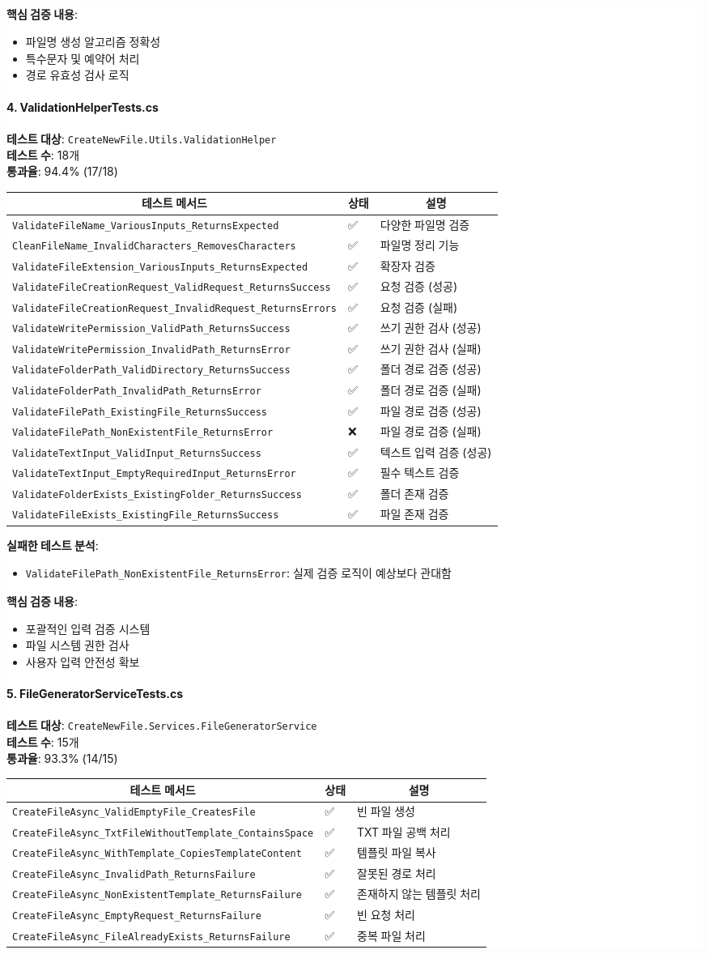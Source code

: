 **핵심 검증 내용**:
- 파일명 생성 알고리즘 정확성
- 특수문자 및 예약어 처리
- 경로 유효성 검사 로직

#### 4. ValidationHelperTests.cs
**테스트 대상**: `CreateNewFile.Utils.ValidationHelper`  
**테스트 수**: 18개  
**통과율**: 94.4% (17/18)

| 테스트 메서드 | 상태 | 설명 |
|--------------|------|------|
| `ValidateFileName_VariousInputs_ReturnsExpected` | ✅ | 다양한 파일명 검증 |
| `CleanFileName_InvalidCharacters_RemovesCharacters` | ✅ | 파일명 정리 기능 |
| `ValidateFileExtension_VariousInputs_ReturnsExpected` | ✅ | 확장자 검증 |
| `ValidateFileCreationRequest_ValidRequest_ReturnsSuccess` | ✅ | 요청 검증 (성공) |
| `ValidateFileCreationRequest_InvalidRequest_ReturnsErrors` | ✅ | 요청 검증 (실패) |
| `ValidateWritePermission_ValidPath_ReturnsSuccess` | ✅ | 쓰기 권한 검사 (성공) |
| `ValidateWritePermission_InvalidPath_ReturnsError` | ✅ | 쓰기 권한 검사 (실패) |
| `ValidateFolderPath_ValidDirectory_ReturnsSuccess` | ✅ | 폴더 경로 검증 (성공) |
| `ValidateFolderPath_InvalidPath_ReturnsError` | ✅ | 폴더 경로 검증 (실패) |
| `ValidateFilePath_ExistingFile_ReturnsSuccess` | ✅ | 파일 경로 검증 (성공) |
| `ValidateFilePath_NonExistentFile_ReturnsError` | ❌ | 파일 경로 검증 (실패) |
| `ValidateTextInput_ValidInput_ReturnsSuccess` | ✅ | 텍스트 입력 검증 (성공) |
| `ValidateTextInput_EmptyRequiredInput_ReturnsError` | ✅ | 필수 텍스트 검증 |
| `ValidateFolderExists_ExistingFolder_ReturnsSuccess` | ✅ | 폴더 존재 검증 |
| `ValidateFileExists_ExistingFile_ReturnsSuccess` | ✅ | 파일 존재 검증 |

**실패한 테스트 분석**:
- `ValidateFilePath_NonExistentFile_ReturnsError`: 실제 검증 로직이 예상보다 관대함

**핵심 검증 내용**:
- 포괄적인 입력 검증 시스템
- 파일 시스템 권한 검사
- 사용자 입력 안전성 확보

#### 5. FileGeneratorServiceTests.cs
**테스트 대상**: `CreateNewFile.Services.FileGeneratorService`  
**테스트 수**: 15개  
**통과율**: 93.3% (14/15)

| 테스트 메서드 | 상태 | 설명 |
|--------------|------|------|
| `CreateFileAsync_ValidEmptyFile_CreatesFile` | ✅ | 빈 파일 생성 |
| `CreateFileAsync_TxtFileWithoutTemplate_ContainsSpace` | ✅ | TXT 파일 공백 처리 |
| `CreateFileAsync_WithTemplate_CopiesTemplateContent` | ✅ | 템플릿 파일 복사 |
| `CreateFileAsync_InvalidPath_ReturnsFailure` | ✅ | 잘못된 경로 처리 |
| `CreateFileAsync_NonExistentTemplate_ReturnsFailure` | ✅ | 존재하지 않는 템플릿 처리 |
| `CreateFileAsync_EmptyRequest_ReturnsFailure` | ✅ | 빈 요청 처리 |
| `CreateFileAsync_FileAlreadyExists_ReturnsFailure` | ✅ | 중복 파일 처리 |